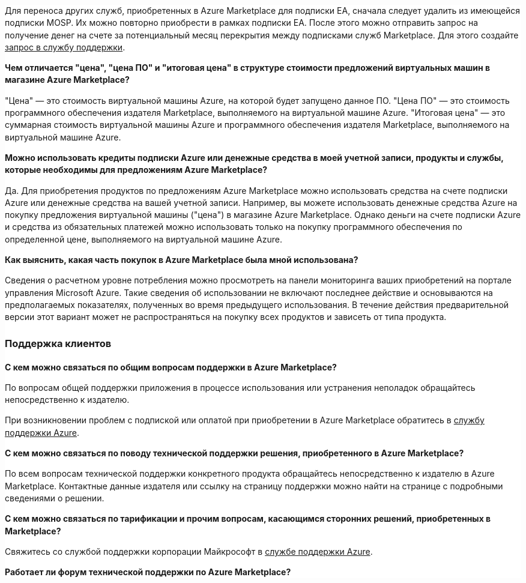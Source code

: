 Для переноса других служб, приобретенных в Azure Marketplace для подписки EA, сначала следует удалить из имеющейся подписки MOSP.  Их можно повторно приобрести в рамках подписки EA.  После этого можно отправить запрос на получение денег на счете за потенциальный месяц перекрытия между подписками служб Marketplace. Для этого создайте [запрос в службу поддержки](https://ms.portal.azure.com/#blade/Microsoft_Azure_Support/HelpAndSupportBlade/overview).

**Чем отличается "цена", "цена ПО" и "итоговая цена" в структуре стоимости предложений виртуальных машин в магазине Azure Marketplace?**

"Цена" — это стоимость виртуальной машины Azure, на которой будет запущено данное ПО. "Цена ПО" — это стоимость программного обеспечения издателя Marketplace, выполняемого на виртуальной машине Azure. "Итоговая цена" — это суммарная стоимость виртуальной машины Azure и программного обеспечения издателя Marketplace, выполняемого на виртуальной машине Azure.

**Можно использовать кредиты подписки Azure или денежные средства в моей учетной записи, продукты и службы, которые необходимы для предложениям Azure Marketplace?**

Да. Для приобретения продуктов по предложениям Azure Marketplace можно использовать средства на счете подписки Azure или денежные средства на вашей учетной записи. Например, вы можете использовать денежные средства Azure на покупку предложения виртуальной машины ("цена") в магазине Azure Marketplace. Однако деньги на счете подписки Azure и средства из обязательных платежей можно использовать только на покупку программного обеспечения по определенной цене, выполняемого на виртуальной машине Azure.

**Как выяснить, какая часть покупок в Azure Marketplace была мной использована?**

Сведения о расчетном уровне потребления можно просмотреть на панели мониторинга ваших приобретений на портале управления Microsoft Azure. Такие сведения об использовании не включают последнее действие и основываются на предполагаемых показателях, полученных во время предыдущего использования. В течение действия предварительной версии этот вариант может не распространяться на покупку всех продуктов и зависеть от типа продукта.

### <a name="customer-support"></a>Поддержка клиентов

**С кем можно связаться по общим вопросам поддержки в Azure Marketplace?**

По вопросам общей поддержки приложения в процессе использования или устранения неполадок обращайтесь непосредственно к издателю.

При возникновении проблем с подпиской или оплатой при приобретении в Azure Marketplace обратитесь в [службу поддержки Azure](https://portal.azure.com/#blade/Microsoft_Azure_Support/HelpAndSupportBlade/overview).

**С кем можно связаться по поводу технической поддержки решения, приобретенного в Azure Marketplace?**

По всем вопросам технической поддержки конкретного продукта обращайтесь непосредственно к издателю в Azure Marketplace. Контактные данные издателя или ссылку на страницу поддержки можно найти на странице с подробными сведениями о решении.

**С кем можно связаться по тарификации и прочим вопросам, касающимся сторонних решений, приобретенных в Marketplace?**

Свяжитесь со службой поддержки корпорации Майкрософт в [службе поддержки Azure](https://portal.azure.com/#blade/Microsoft_Azure_Support/HelpAndSupportBlade/overview).

**Работает ли форум технической поддержки по Azure Marketplace?**
